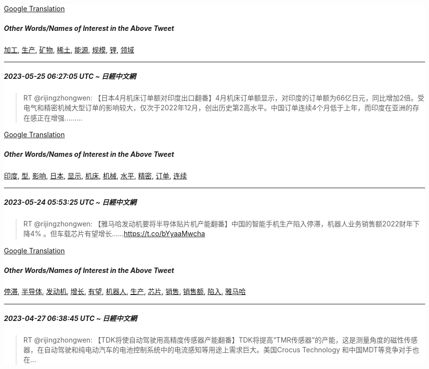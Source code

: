 [Google Translation](https://translate.google.com/?hi=en&tab=TT&sl=zh-CN&tl=en&op=translate&text=RT+%40rijingzhongwen%3A+%E3%80%90%E5%85%A8%E7%90%83%E9%87%8D%E8%A6%81%E7%9F%BF%E7%89%A9%E5%B8%82%E5%9C%BA5%E5%B9%B4%E7%BF%BB%E7%95%AA%EF%BC%8C%E4%BE%9B%E5%BA%94%E5%81%8F%E9%87%8D%E4%BA%8E%E4%B8%AD%E5%9B%BD%E3%80%91%E5%9B%BD%E9%99%85%E8%83%BD%E6%BA%90%E7%BD%B2%E4%BC%B0%E7%AE%97%E7%A7%B0%EF%BC%8C%E5%85%A8%E7%90%83%E9%87%8D%E8%A6%81%E7%9F%BF%E7%89%A9%E7%9A%84%E5%B8%82%E5%9C%BA%E8%A7%84%E6%A8%A12022%E5%B9%B4%E8%BE%BE%E5%88%B03200%E4%BA%BF%E7%BE%8E%E5%85%83%EF%BC%8C%E8%A7%84%E6%A8%A1%E5%9C%A85%E5%B9%B4%E9%87%8C%E7%BF%BB%E7%95%AA%E3%80%82%E5%9C%A8%E5%85%A8%E7%90%83%E9%94%82%E5%8A%A0%E5%B7%A5%E5%92%8C%E7%B2%BE%E7%82%BC%E9%A2%86%E5%9F%9F%EF%BC%8C%E4%B8%AD%E5%9B%BD%E5%8D%A0%E5%88%B065%EF%BC%85%E3%80%82%E5%9C%A8%E7%A8%80%E5%9C%9F%E6%96%B9%E9%9D%A2%EF%BC%8C%E5%85%A8%E7%90%8368%EF%BC%85%E7%9A%84%E7%94%9F%E4%BA%A7%E5%92%8C90%EF%BC%85%E7%9A%84%E5%8A%A0%E5%B7%A5%E9%9B%86%E4%B8%AD%E5%9C%A8%E4%B8%AD%E5%9B%BD%E2%80%A6%E2%80%A6http%E2%80%A6)
##### Other Words/Names of Interest in the Above Tweet
[加工](加工.md), [生产](生产.md), [矿物](矿物.md), [稀土](稀土.md), [能源](能源.md), [规模](规模.md), [锂](锂.md), [领域](领域.md)
___
##### 2023-05-25 06:27:05 UTC ~ 日經中文網
> RT @rijingzhongwen: 【日本4月机床订单额对印度出口翻番】4月机床订单额显示，对印度的订单额为66亿日元，同比增加2倍。受电气和精密机械大型订单的影响较大，仅次于2022年12月，创出历史第2高水平。中国订单连续4个月低于上年，而印度在亚洲的存在感正在增强………

[Google Translation](https://translate.google.com/?hi=en&tab=TT&sl=zh-CN&tl=en&op=translate&text=RT+%40rijingzhongwen%3A+%E3%80%90%E6%97%A5%E6%9C%AC4%E6%9C%88%E6%9C%BA%E5%BA%8A%E8%AE%A2%E5%8D%95%E9%A2%9D%E5%AF%B9%E5%8D%B0%E5%BA%A6%E5%87%BA%E5%8F%A3%E7%BF%BB%E7%95%AA%E3%80%914%E6%9C%88%E6%9C%BA%E5%BA%8A%E8%AE%A2%E5%8D%95%E9%A2%9D%E6%98%BE%E7%A4%BA%EF%BC%8C%E5%AF%B9%E5%8D%B0%E5%BA%A6%E7%9A%84%E8%AE%A2%E5%8D%95%E9%A2%9D%E4%B8%BA66%E4%BA%BF%E6%97%A5%E5%85%83%EF%BC%8C%E5%90%8C%E6%AF%94%E5%A2%9E%E5%8A%A02%E5%80%8D%E3%80%82%E5%8F%97%E7%94%B5%E6%B0%94%E5%92%8C%E7%B2%BE%E5%AF%86%E6%9C%BA%E6%A2%B0%E5%A4%A7%E5%9E%8B%E8%AE%A2%E5%8D%95%E7%9A%84%E5%BD%B1%E5%93%8D%E8%BE%83%E5%A4%A7%EF%BC%8C%E4%BB%85%E6%AC%A1%E4%BA%8E2022%E5%B9%B412%E6%9C%88%EF%BC%8C%E5%88%9B%E5%87%BA%E5%8E%86%E5%8F%B2%E7%AC%AC2%E9%AB%98%E6%B0%B4%E5%B9%B3%E3%80%82%E4%B8%AD%E5%9B%BD%E8%AE%A2%E5%8D%95%E8%BF%9E%E7%BB%AD4%E4%B8%AA%E6%9C%88%E4%BD%8E%E4%BA%8E%E4%B8%8A%E5%B9%B4%EF%BC%8C%E8%80%8C%E5%8D%B0%E5%BA%A6%E5%9C%A8%E4%BA%9A%E6%B4%B2%E7%9A%84%E5%AD%98%E5%9C%A8%E6%84%9F%E6%AD%A3%E5%9C%A8%E5%A2%9E%E5%BC%BA%E2%80%A6%E2%80%A6%E2%80%A6)
##### Other Words/Names of Interest in the Above Tweet
[印度](印度.md), [型](型.md), [影响](影响.md), [日本](日本.md), [显示](显示.md), [机床](机床.md), [机械](机械.md), [水平](水平.md), [精密](精密.md), [订单](订单.md), [连续](连续.md)
___
##### 2023-05-24 05:53:25 UTC ~ 日經中文網
> RT @rijingzhongwen: 【雅马哈发动机要将半导体贴片机产能翻番】中国的智能手机生产陷入停滞，机器人业务销售额2022财年下降4% 。但车载芯片有望增长……https://t.co/bYyaaMwcha

[Google Translation](https://translate.google.com/?hi=en&tab=TT&sl=zh-CN&tl=en&op=translate&text=RT+%40rijingzhongwen%3A+%E3%80%90%E9%9B%85%E9%A9%AC%E5%93%88%E5%8F%91%E5%8A%A8%E6%9C%BA%E8%A6%81%E5%B0%86%E5%8D%8A%E5%AF%BC%E4%BD%93%E8%B4%B4%E7%89%87%E6%9C%BA%E4%BA%A7%E8%83%BD%E7%BF%BB%E7%95%AA%E3%80%91%E4%B8%AD%E5%9B%BD%E7%9A%84%E6%99%BA%E8%83%BD%E6%89%8B%E6%9C%BA%E7%94%9F%E4%BA%A7%E9%99%B7%E5%85%A5%E5%81%9C%E6%BB%9E%EF%BC%8C%E6%9C%BA%E5%99%A8%E4%BA%BA%E4%B8%9A%E5%8A%A1%E9%94%80%E5%94%AE%E9%A2%9D2022%E8%B4%A2%E5%B9%B4%E4%B8%8B%E9%99%8D4%25+%E3%80%82%E4%BD%86%E8%BD%A6%E8%BD%BD%E8%8A%AF%E7%89%87%E6%9C%89%E6%9C%9B%E5%A2%9E%E9%95%BF%E2%80%A6%E2%80%A6https%3A%2F%2Ft.co%2FbYyaaMwcha)
##### Other Words/Names of Interest in the Above Tweet
[停滞](停滞.md), [半导体](半导体.md), [发动机](发动机.md), [增长](增长.md), [有望](有望.md), [机器人](机器人.md), [生产](生产.md), [芯片](芯片.md), [销售](销售.md), [销售额](销售额.md), [陷入](陷入.md), [雅马哈](雅马哈.md)
___
##### 2023-04-27 06:38:45 UTC ~ 日經中文網
> RT @rijingzhongwen: 【TDK将使自动驾驶用高精度传感器产能翻番】TDK将提高“TMR传感器”的产能，这是测量角度的磁性传感器，在自动驾驶和纯电动汽车的电池控制系统中的电流感知等用途上需求巨大。美国Crocus Technology 和中国MDT等竞争对手也在…
